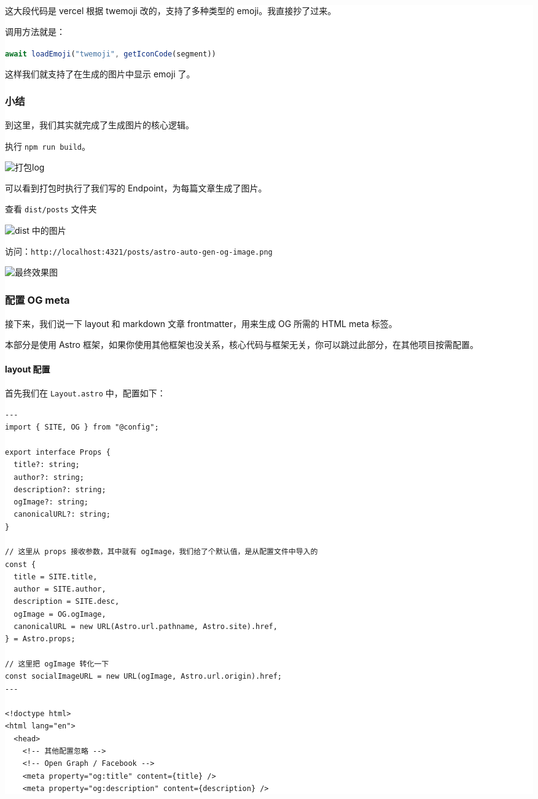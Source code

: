 这大段代码是 vercel 根据 twemoji 改的，支持了多种类型的 emoji。我直接抄了过来。

调用方法就是：
```ts
await loadEmoji("twemoji", getIconCode(segment))
```
这样我们就支持了在生成的图片中显示 emoji 了。

### 小结

到这里，我们其实就完成了生成图片的核心逻辑。

执行 `npm run build`。

![打包log](https://bucket.liruifengv.com/astro-auto-gen-og-image/build-log.png)

可以看到打包时执行了我们写的 Endpoint，为每篇文章生成了图片。

查看 `dist/posts` 文件夹

![dist 中的图片](https://bucket.liruifengv.com/astro-auto-gen-og-image/dist.png)

访问：`http://localhost:4321/posts/astro-auto-gen-og-image.png`

![最终效果图](https://liruifengv.com/posts/astro-auto-gen-og-image.png)

### 配置 OG meta

接下来，我们说一下 layout 和 markdown 文章 frontmatter，用来生成 OG 所需的 HTML meta 标签。

本部分是使用 Astro 框架，如果你使用其他框架也没关系，核心代码与框架无关，你可以跳过此部分，在其他项目按需配置。

#### layout 配置

首先我们在 `Layout.astro` 中，配置如下：

```astro title="Layout.astro" "socialImageURL" "ogImage"
---
import { SITE, OG } from "@config";

export interface Props {
  title?: string;
  author?: string;
  description?: string;
  ogImage?: string;
  canonicalURL?: string;
}

// 这里从 props 接收参数，其中就有 ogImage，我们给了个默认值，是从配置文件中导入的
const {
  title = SITE.title,
  author = SITE.author,
  description = SITE.desc,
  ogImage = OG.ogImage,
  canonicalURL = new URL(Astro.url.pathname, Astro.site).href,
} = Astro.props;

// 这里把 ogImage 转化一下
const socialImageURL = new URL(ogImage, Astro.url.origin).href;
---

<!doctype html>
<html lang="en">
  <head>
    <!-- 其他配置忽略 -->
    <!-- Open Graph / Facebook -->
    <meta property="og:title" content={title} />
    <meta property="og:description" content={description} />
```